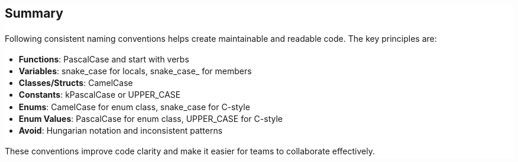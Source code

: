 </div>
</div>
</div>

## Summary

Following consistent naming conventions helps create maintainable and readable code. The key principles are:

- **Functions**: PascalCase and start with verbs
- **Variables**: snake_case for locals, snake_case_ for members
- **Classes/Structs**: CamelCase
- **Constants**: kPascalCase or UPPER_CASE
- **Enums**: CamelCase for enum class, snake_case for C-style
- **Enum Values**: PascalCase for enum class, UPPER_CASE for C-style
- **Avoid**: Hungarian notation and inconsistent patterns

These conventions improve code clarity and make it easier for teams to collaborate effectively.